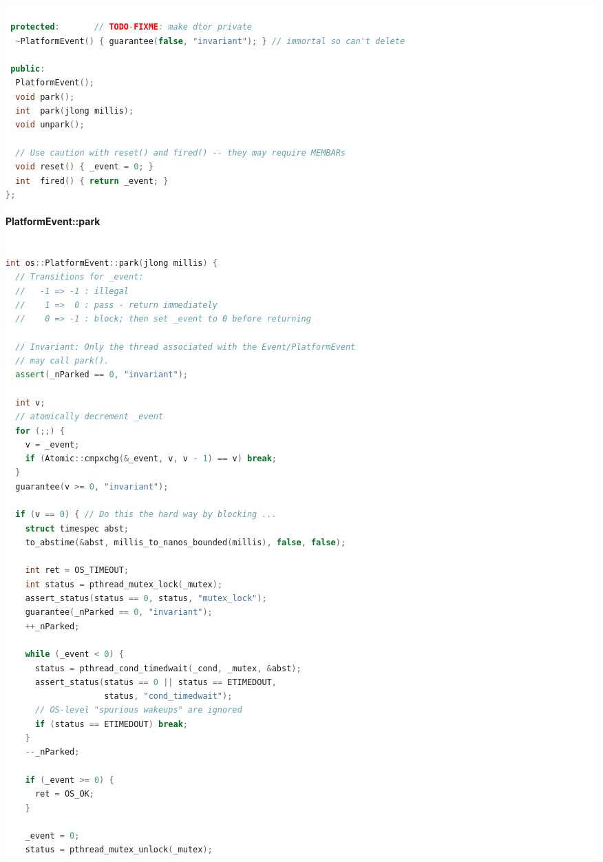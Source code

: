 ```cpp

 protected:       // TODO-FIXME: make dtor private
  ~PlatformEvent() { guarantee(false, "invariant"); } // immortal so can't delete

 public:
  PlatformEvent();
  void park();
  int  park(jlong millis);
  void unpark();

  // Use caution with reset() and fired() -- they may require MEMBARs
  void reset() { _event = 0; }
  int  fired() { return _event; }
};
```


#### PlatformEvent::park

```cpp

int os::PlatformEvent::park(jlong millis) {
  // Transitions for _event:
  //   -1 => -1 : illegal
  //    1 =>  0 : pass - return immediately
  //    0 => -1 : block; then set _event to 0 before returning

  // Invariant: Only the thread associated with the Event/PlatformEvent
  // may call park().
  assert(_nParked == 0, "invariant");

  int v;
  // atomically decrement _event
  for (;;) {
    v = _event;
    if (Atomic::cmpxchg(&_event, v, v - 1) == v) break;
  }
  guarantee(v >= 0, "invariant");

  if (v == 0) { // Do this the hard way by blocking ...
    struct timespec abst;
    to_abstime(&abst, millis_to_nanos_bounded(millis), false, false);

    int ret = OS_TIMEOUT;
    int status = pthread_mutex_lock(_mutex);
    assert_status(status == 0, status, "mutex_lock");
    guarantee(_nParked == 0, "invariant");
    ++_nParked;

    while (_event < 0) {
      status = pthread_cond_timedwait(_cond, _mutex, &abst);
      assert_status(status == 0 || status == ETIMEDOUT,
                    status, "cond_timedwait");
      // OS-level "spurious wakeups" are ignored
      if (status == ETIMEDOUT) break;
    }
    --_nParked;

    if (_event >= 0) {
      ret = OS_OK;
    }

    _event = 0;
    status = pthread_mutex_unlock(_mutex);
```